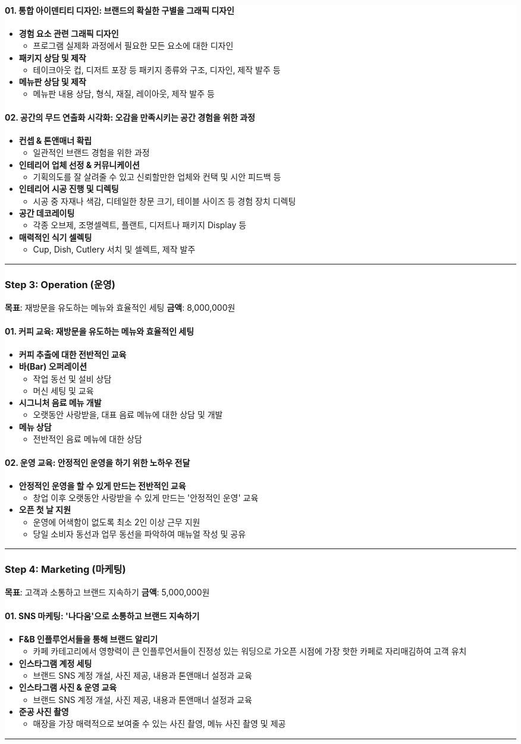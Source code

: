 #### 01. 통합 아이덴티티 디자인: 브랜드의 확실한 구별을 그래픽 디자인
- **경험 요소 관련 그래픽 디자인**
  - 프로그램 실제화 과정에서 필요한 모든 요소에 대한 디자인
- **패키지 상담 및 제작**
  - 테이크아웃 컵, 디저트 포장 등 패키지 종류와 구조, 디자인, 제작 발주 등
- **메뉴판 상담 및 제작**
  - 메뉴판 내용 상담, 형식, 재질, 레이아웃, 제작 발주 등

#### 02. 공간의 무드 연출화 시각화: 오감을 만족시키는 공간 경험을 위한 과정
- **컨셉 & 톤앤매너 확립**
  - 일관적인 브랜드 경험을 위한 과정
- **인테리어 업체 선정 & 커뮤니케이션**
  - 기획의도를 잘 살려줄 수 있고 신뢰할만한 업체와 컨택 및 시안 피드백 등
- **인테리어 시공 진행 및 디렉팅**
  - 시공 중 자재나 색감, 디테일한 창문 크기, 테이블 사이즈 등 경험 장치 디렉팅
- **공간 데코레이팅**
  - 각종 오브제, 조명셀렉트, 플랜트, 디저트나 패키지 Display 등
- **매력적인 식기 셀렉팅**
  - Cup, Dish, Cutlery 서치 및 셀렉트, 제작 발주

---

### Step 3: Operation (운영)
**목표**: 재방문을 유도하는 메뉴와 효율적인 세팅
**금액**: 8,000,000원

#### 01. 커피 교육: 재방문을 유도하는 메뉴와 효율적인 세팅
- **커피 추출에 대한 전반적인 교육**
- **바(Bar) 오퍼레이션**
  - 작업 동선 및 설비 상담
  - 머신 세팅 및 교육
- **시그니처 음료 메뉴 개발**
  - 오랫동안 사랑받을, 대표 음료 메뉴에 대한 상담 및 개발
- **메뉴 상담**
  - 전반적인 음료 메뉴에 대한 상담

#### 02. 운영 교육: 안정적인 운영을 하기 위한 노하우 전달
- **안정적인 운영을 할 수 있게 만드는 전반적인 교육**
  - 창업 이후 오랫동안 사랑받을 수 있게 만드는 '안정적인 운영' 교육
- **오픈 첫 날 지원**
  - 운영에 어색함이 없도록 최소 2인 이상 근무 지원
  - 당일 소비자 동선과 업무 동선을 파악하여 매뉴얼 작성 및 공유

---

### Step 4: Marketing (마케팅)
**목표**: 고객과 소통하고 브랜드 지속하기
**금액**: 5,000,000원

#### 01. SNS 마케팅: '나다움'으로 소통하고 브랜드 지속하기
- **F&B 인플루언서들을 통해 브랜드 알리기**
  - 카페 카테고리에서 영향력이 큰 인플루언서들이 진정성 있는 워딩으로 가오픈 시점에 가장 핫한 카페로 자리매김하여 고객 유치
- **인스타그램 계정 세팅**
  - 브랜드 SNS 계정 개설, 사진 제공, 내용과 톤앤매너 설정과 교육
- **인스타그램 사진 & 운영 교육**
  - 브랜드 SNS 계정 개설, 사진 제공, 내용과 톤앤매너 설정과 교육
- **준공 사진 촬영**
  - 매장을 가장 매력적으로 보여줄 수 있는 사진 촬영, 메뉴 사진 촬영 및 제공

---